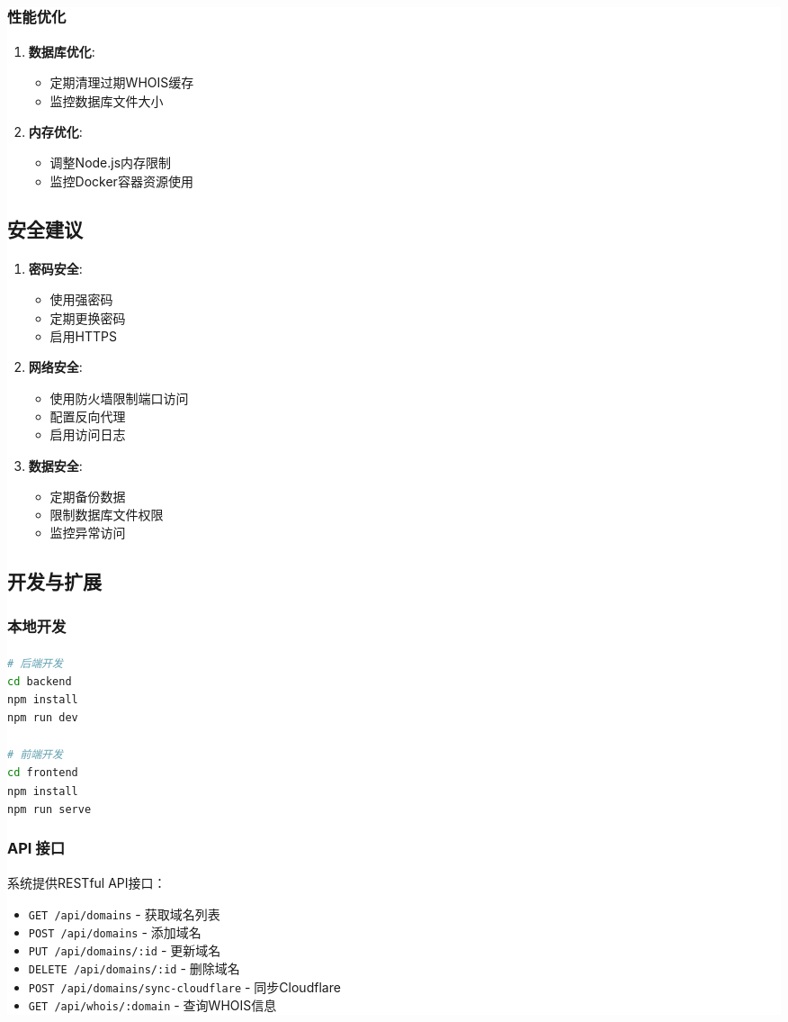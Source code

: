 ### 性能优化

1. **数据库优化**:
   - 定期清理过期WHOIS缓存
   - 监控数据库文件大小

2. **内存优化**:
   - 调整Node.js内存限制
   - 监控Docker容器资源使用

## 安全建议

1. **密码安全**:
   - 使用强密码
   - 定期更换密码
   - 启用HTTPS

2. **网络安全**:
   - 使用防火墙限制端口访问
   - 配置反向代理
   - 启用访问日志

3. **数据安全**:
   - 定期备份数据
   - 限制数据库文件权限
   - 监控异常访问

## 开发与扩展

### 本地开发

```bash
# 后端开发
cd backend
npm install
npm run dev

# 前端开发
cd frontend
npm install
npm run serve
```

### API 接口

系统提供RESTful API接口：

- `GET /api/domains` - 获取域名列表
- `POST /api/domains` - 添加域名
- `PUT /api/domains/:id` - 更新域名
- `DELETE /api/domains/:id` - 删除域名
- `POST /api/domains/sync-cloudflare` - 同步Cloudflare
- `GET /api/whois/:domain` - 查询WHOIS信息
